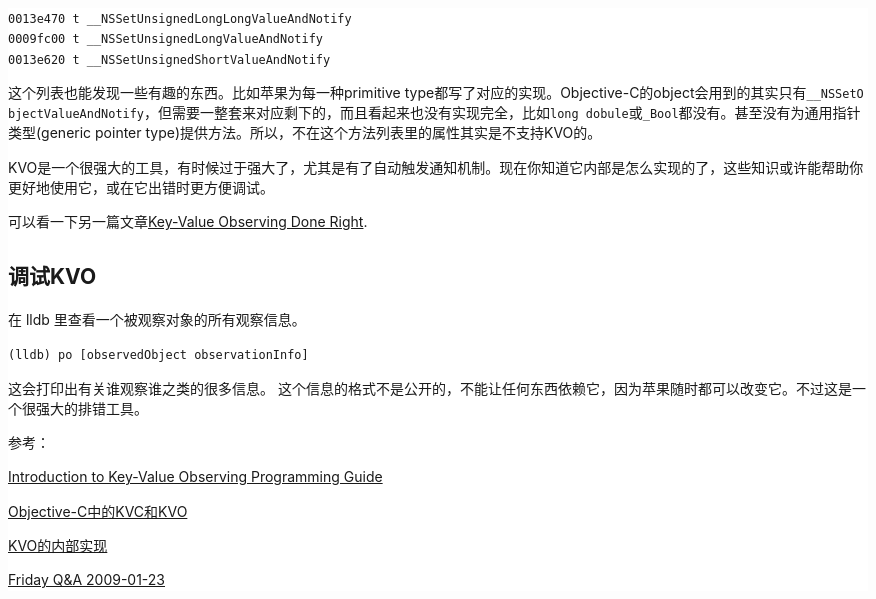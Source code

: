 ```
0013e470 t __NSSetUnsignedLongLongValueAndNotify
0009fc00 t __NSSetUnsignedLongValueAndNotify
0013e620 t __NSSetUnsignedShortValueAndNotify
```

这个列表也能发现一些有趣的东西。比如苹果为每一种primitive type都写了对应的实现。Objective-C的object会用到的其实只有`__NSSetObjectValueAndNotify`，但需要一整套来对应剩下的，而且看起来也没有实现完全，比如`long dobule`或`_Bool`都没有。甚至没有为通用指针类型(generic pointer type)提供方法。所以，不在这个方法列表里的属性其实是不支持KVO的。

KVO是一个很强大的工具，有时候过于强大了，尤其是有了自动触发通知机制。现在你知道它内部是怎么实现的了，这些知识或许能帮助你更好地使用它，或在它出错时更方便调试。

可以看一下另一篇文章[Key-Value Observing Done Right](https://www.mikeash.com/pyblog/key-value-observing-done-right.html).




## 调试KVO
在 lldb 里查看一个被观察对象的所有观察信息。
```
(lldb) po [observedObject observationInfo]
```
这会打印出有关谁观察谁之类的很多信息。
这个信息的格式不是公开的，不能让任何东西依赖它，因为苹果随时都可以改变它。不过这是一个很强大的排错工具。

参考：

[Introduction to Key-Value Observing Programming Guide](https://developer.apple.com/library/mac/documentation/Cocoa/Conceptual/KeyValueObserving/KeyValueObserving.html#//apple_ref/doc/uid/10000177-BCICJDHA)

[Objective-C中的KVC和KVO](http://yulingtianxia.com/blog/2014/05/12/objective-czhong-de-kvche-kvo/)

[KVO的内部实现](http://limboy.me/ios/2013/08/05/internal-implementation-of-kvo.html)

[Friday Q&A 2009-01-23](https://www.mikeash.com/pyblog/friday-qa-2009-01-23.html)

